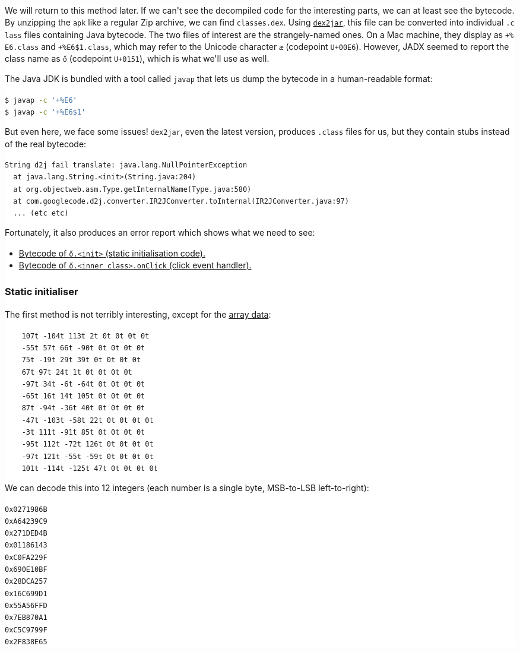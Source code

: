 We will return to this method later. If we can't see the decompiled code for the interesting parts, we can at least see the bytecode. By unzipping the `apk` like a regular Zip archive, we can find `classes.dex`. Using [`dex2jar`](https://github.com/pxb1988/dex2jar), this file can be converted into individual `.class` files containing Java bytecode. The two files of interest are the strangely-named ones. On a Mac machine, they display as `+%E6.class` and `+%E6$1.class`, which may refer to the Unicode character `æ` (codepoint `U+00E6`). However, JADX seemed to report the class name as `ő` (codepoint `U+0151`), which is what we'll use as well.

The Java JDK is bundled with a tool called `javap` that lets us dump the bytecode in a human-readable format:

```bash
$ javap -c '+%E6'
$ javap -c '+%E6$1'
```

But even here, we face some issues! `dex2jar`, even the latest version, produces `.class` files for us, but they contain stubs instead of the real bytecode:

```
String d2j fail translate: java.lang.NullPointerException
  at java.lang.String.<init>(String.java:204)
  at org.objectweb.asm.Type.getInternalName(Type.java:580)
  at com.googlecode.d2j.converter.IR2JConverter.toInternal(IR2JConverter.java:97)
  ... (etc etc)
```

Fortunately, it also produces an error report which shows what we need to see:

 - [Bytecode of `ő.<init>` (static initialisation code).](files/android-bytecode-1.txt)
 - [Bytecode of `ő.<inner class>.onClick` (click event handler).](files/android-bytecode-2.txt)

### Static initialiser

The first method is not terribly interesting, except for the [array data](files/android-bytecode-1.txt#L29-L40):

```
    107t -104t 113t 2t 0t 0t 0t 0t
    -55t 57t 66t -90t 0t 0t 0t 0t
    75t -19t 29t 39t 0t 0t 0t 0t
    67t 97t 24t 1t 0t 0t 0t 0t
    -97t 34t -6t -64t 0t 0t 0t 0t
    -65t 16t 14t 105t 0t 0t 0t 0t
    87t -94t -36t 40t 0t 0t 0t 0t
    -47t -103t -58t 22t 0t 0t 0t 0t
    -3t 111t -91t 85t 0t 0t 0t 0t
    -95t 112t -72t 126t 0t 0t 0t 0t
    -97t 121t -55t -59t 0t 0t 0t 0t
    101t -114t -125t 47t 0t 0t 0t 0t
```

We can decode this into 12 integers (each number is a single byte, MSB-to-LSB left-to-right):

```
0x0271986B
0xA64239C9
0x271DED4B
0x01186143
0xC0FA229F
0x690E10BF
0x28DCA257
0x16C699D1
0x55A56FFD
0x7EB870A1
0xC5C9799F
0x2F838E65
```

